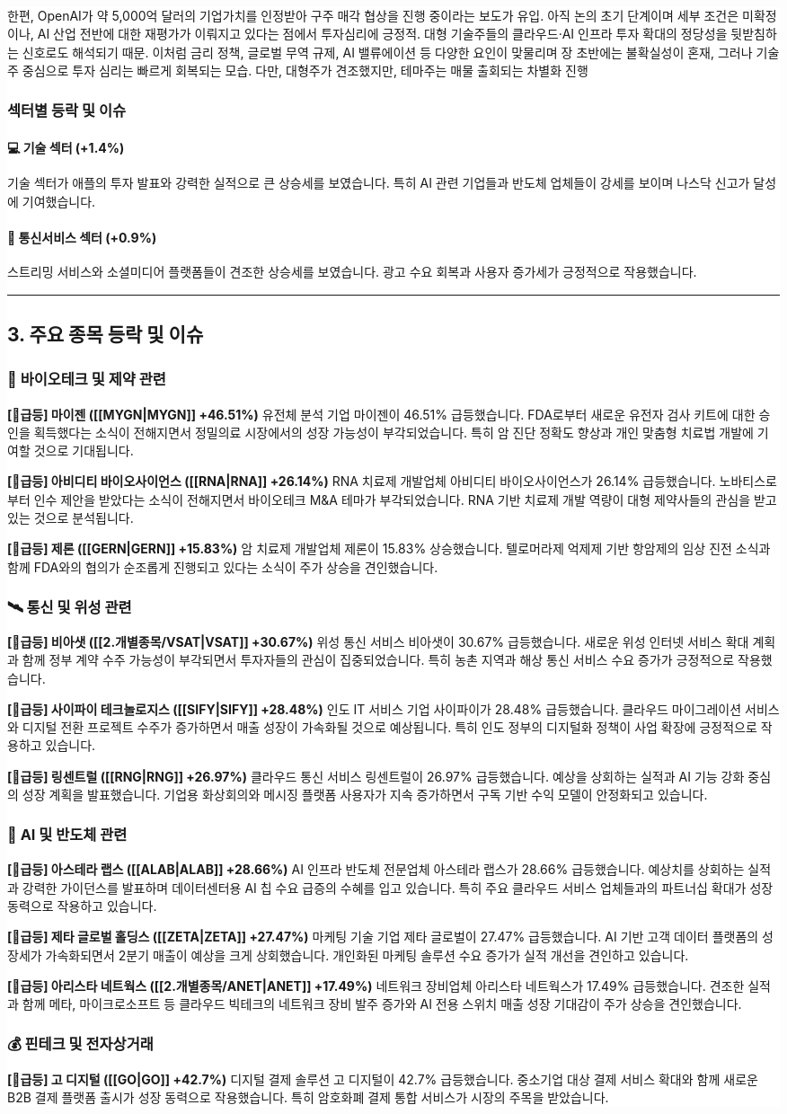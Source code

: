   한편, OpenAI가 약 5,000억 달러의 기업가치를 인정받아 구주 매각 협상을 진행 중이라는 보도가 유입. 아직 논의 초기 단계이며 세부 조건은 미확정이나, AI 산업 전반에 대한 재평가가 이뤄지고 있다는 점에서 투자심리에 긍정적. 대형 기술주들의 클라우드·AI 인프라 투자 확대의 정당성을 뒷받침하는 신호로도 해석되기 때문. 이처럼 금리 정책, 글로벌 무역 규제, AI 밸류에이션 등 다양한 요인이 맞물리며 장 초반에는 불확실성이 혼재, 그러나 기술주 중심으로 투자 심리는 빠르게 회복되는 모습. 다만, 대형주가 견조했지만, 테마주는 매물 출회되는 차별화 진행

### 섹터별 등락 및 이슈

#### 💻 기술 섹터 (+1.4%)

기술 섹터가 애플의 투자 발표와 강력한 실적으로 큰 상승세를 보였습니다. 특히 AI 관련 기업들과 반도체 업체들이 강세를 보이며 나스닥 신고가 달성에 기여했습니다.

#### 🎯 통신서비스 섹터 (+0.9%)

스트리밍 서비스와 소셜미디어 플랫폼들이 견조한 상승세를 보였습니다. 광고 수요 회복과 사용자 증가세가 긍정적으로 작용했습니다.

---

## 3. 주요 종목 등락 및 이슈

### 🧬 **바이오테크 및 제약 관련**

**[🚀급등] 마이젠 ([[MYGN\|MYGN]] +46.51%)** 유전체 분석 기업 마이젠이 46.51% 급등했습니다. FDA로부터 새로운 유전자 검사 키트에 대한 승인을 획득했다는 소식이 전해지면서 정밀의료 시장에서의 성장 가능성이 부각되었습니다. 특히 암 진단 정확도 향상과 개인 맞춤형 치료법 개발에 기여할 것으로 기대됩니다.

**[🚀급등] 아비디티 바이오사이언스 ([[RNA\|RNA]] +26.14%)** RNA 치료제 개발업체 아비디티 바이오사이언스가 26.14% 급등했습니다. 노바티스로부터 인수 제안을 받았다는 소식이 전해지면서 바이오테크 M&A 테마가 부각되었습니다. RNA 기반 치료제 개발 역량이 대형 제약사들의 관심을 받고 있는 것으로 분석됩니다.

**[🚀급등] 제론 ([[GERN\|GERN]] +15.83%)** 암 치료제 개발업체 제론이 15.83% 상승했습니다. 텔로머라제 억제제 기반 항암제의 임상 진전 소식과 함께 FDA와의 협의가 순조롭게 진행되고 있다는 소식이 주가 상승을 견인했습니다.

### 🛰️ **통신 및 위성 관련**

**[🚀급등] 비아샛 ([[2.개별종목/VSAT\|VSAT]] +30.67%)** 위성 통신 서비스 비아샛이 30.67% 급등했습니다. 새로운 위성 인터넷 서비스 확대 계획과 함께 정부 계약 수주 가능성이 부각되면서 투자자들의 관심이 집중되었습니다. 특히 농촌 지역과 해상 통신 서비스 수요 증가가 긍정적으로 작용했습니다.

**[🚀급등] 사이파이 테크놀로지스 ([[SIFY\|SIFY]] +28.48%)** 인도 IT 서비스 기업 사이파이가 28.48% 급등했습니다. 클라우드 마이그레이션 서비스와 디지털 전환 프로젝트 수주가 증가하면서 매출 성장이 가속화될 것으로 예상됩니다. 특히 인도 정부의 디지털화 정책이 사업 확장에 긍정적으로 작용하고 있습니다.

**[🚀급등] 링센트럴 ([[RNG\|RNG]] +26.97%)** 클라우드 통신 서비스 링센트럴이 26.97% 급등했습니다. 예상을 상회하는 실적과 AI 기능 강화 중심의 성장 계획을 발표했습니다. 기업용 화상회의와 메시징 플랫폼 사용자가 지속 증가하면서 구독 기반 수익 모델이 안정화되고 있습니다.

### 🤖 **AI 및 반도체 관련**

**[🚀급등] 아스테라 랩스 ([[ALAB\|ALAB]] +28.66%)** AI 인프라 반도체 전문업체 아스테라 랩스가 28.66% 급등했습니다. 예상치를 상회하는 실적과 강력한 가이던스를 발표하며 데이터센터용 AI 칩 수요 급증의 수혜를 입고 있습니다. 특히 주요 클라우드 서비스 업체들과의 파트너십 확대가 성장 동력으로 작용하고 있습니다.

**[🚀급등] 제타 글로벌 홀딩스 ([[ZETA\|ZETA]] +27.47%)** 마케팅 기술 기업 제타 글로벌이 27.47% 급등했습니다. AI 기반 고객 데이터 플랫폼의 성장세가 가속화되면서 2분기 매출이 예상을 크게 상회했습니다. 개인화된 마케팅 솔루션 수요 증가가 실적 개선을 견인하고 있습니다.

**[🚀급등] 아리스타 네트웍스 ([[2.개별종목/ANET\|ANET]] +17.49%)** 네트워크 장비업체 아리스타 네트웍스가 17.49% 급등했습니다. 견조한 실적과 함께 메타, 마이크로소프트 등 클라우드 빅테크의 네트워크 장비 발주 증가와 AI 전용 스위치 매출 성장 기대감이 주가 상승을 견인했습니다.

### 💰 **핀테크 및 전자상거래**

**[🚀급등] 고 디지털 ([[GO\|GO]] +42.7%)** 디지털 결제 솔루션 고 디지털이 42.7% 급등했습니다. 중소기업 대상 결제 서비스 확대와 함께 새로운 B2B 결제 플랫폼 출시가 성장 동력으로 작용했습니다. 특히 암호화폐 결제 통합 서비스가 시장의 주목을 받았습니다.
